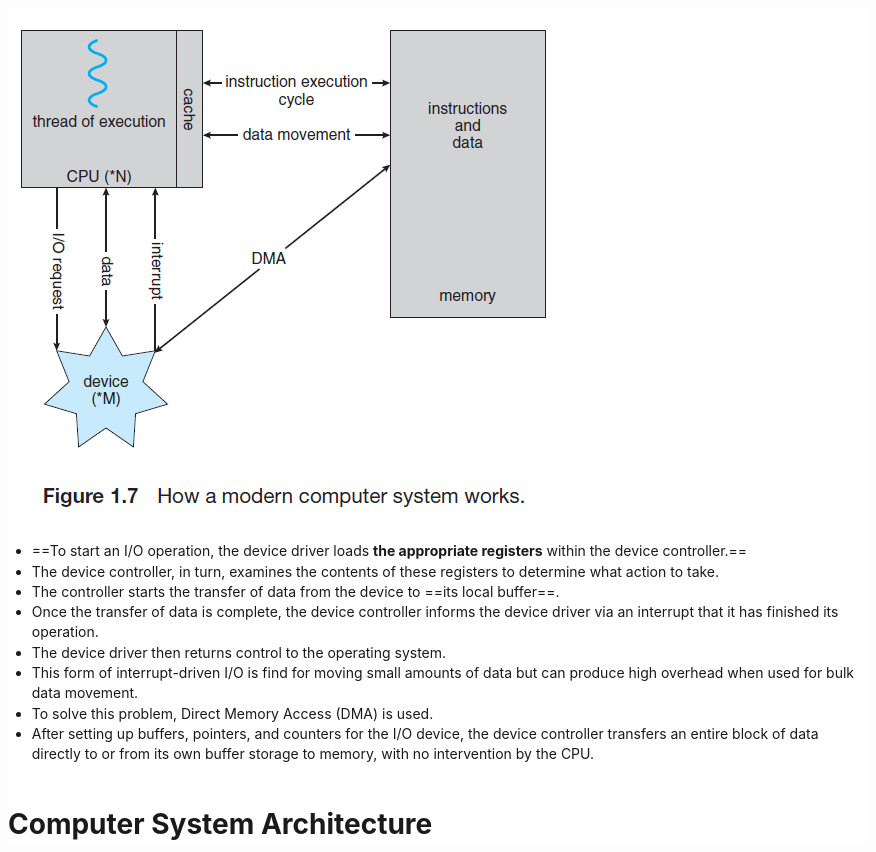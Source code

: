 ![image-20220523192543549](image-20220523192543549.png) 

- ==To start an I/O operation, the device driver loads **the appropriate registers** within the device controller.==
- The device controller, in turn, examines the contents of these registers to determine what action to take.
- The controller starts the transfer of data from the device to ==its local buffer==.
- Once the transfer of data is complete, the device controller informs the device driver via an interrupt that it has finished its operation.
- The device driver then returns control to the operating system.
- This form of interrupt-driven I/O is find for moving small amounts of data but can produce high overhead when used for bulk data movement.
- To solve this problem, Direct Memory Access (DMA) is used.
- After setting up buffers, pointers, and counters for the I/O device, the device controller transfers an entire block of data directly to or from its own buffer storage to memory, with no intervention by the CPU.







# Computer System Architecture
